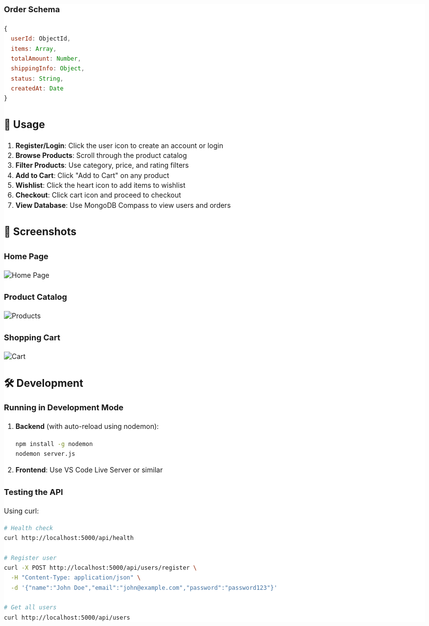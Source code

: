 ### Order Schema
```javascript
{
  userId: ObjectId,
  items: Array,
  totalAmount: Number,
  shippingInfo: Object,
  status: String,
  createdAt: Date
}
```

## 🎯 Usage

1. **Register/Login**: Click the user icon to create an account or login
2. **Browse Products**: Scroll through the product catalog
3. **Filter Products**: Use category, price, and rating filters
4. **Add to Cart**: Click "Add to Cart" on any product
5. **Wishlist**: Click the heart icon to add items to wishlist
6. **Checkout**: Click cart icon and proceed to checkout
7. **View Database**: Use MongoDB Compass to view users and orders

## 📸 Screenshots

### Home Page
![Home Page](https://via.placeholder.com/800x400?text=Home+Page)

### Product Catalog
![Products](https://via.placeholder.com/800x400?text=Products)

### Shopping Cart
![Cart](https://via.placeholder.com/800x400?text=Shopping+Cart)

## 🛠️ Development

### Running in Development Mode

1. **Backend** (with auto-reload using nodemon):
   ```bash
   npm install -g nodemon
   nodemon server.js
   ```

2. **Frontend**: Use VS Code Live Server or similar

### Testing the API

Using curl:
```bash
# Health check
curl http://localhost:5000/api/health

# Register user
curl -X POST http://localhost:5000/api/users/register \
  -H "Content-Type: application/json" \
  -d '{"name":"John Doe","email":"john@example.com","password":"password123"}'

# Get all users
curl http://localhost:5000/api/users
```
